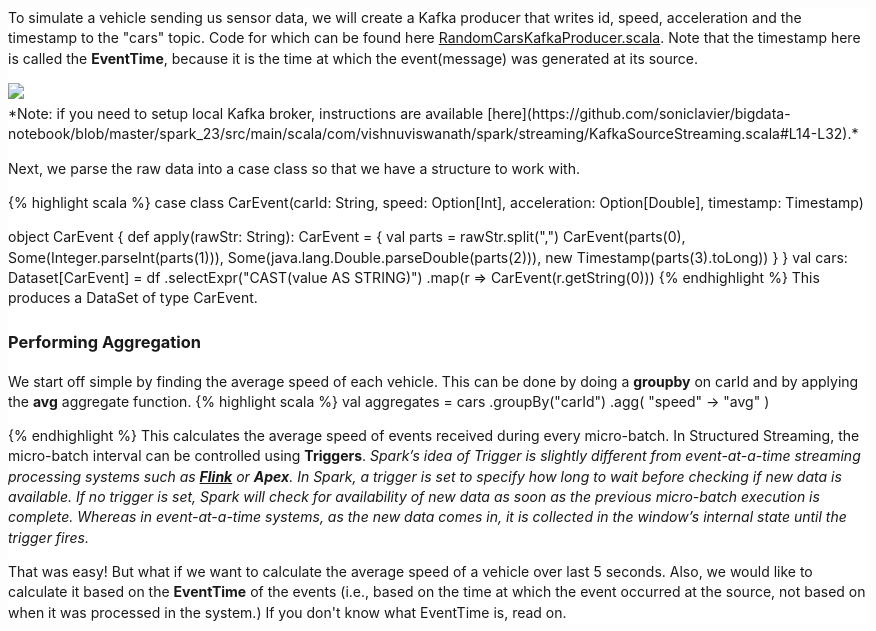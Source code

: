 To simulate a vehicle sending us sensor data, we will create a Kafka producer that writes id, speed, acceleration and the timestamp to the "cars" topic. Code for which can be found here [RandomCarsKafkaProducer.scala](https://github.com/soniclavier/bigdata-notebook/blob/master/spark_23/src/main/scala/com/vishnuviswanath/spark/util/RandomCarsKafkaProducer.scala). Note that the timestamp here is called the **EventTime**, because it is the time at which the event(message) was generated at its source.

<div class="col three">
	<img class="col three expandable" src="/img/spark_structured_streaming/car_event.png">
</div>
*Note: if you need to setup local Kafka broker, instructions are available [here](https://github.com/soniclavier/bigdata-notebook/blob/master/spark_23/src/main/scala/com/vishnuviswanath/spark/streaming/KafkaSourceStreaming.scala#L14-L32).*

Next, we parse the raw data into a case class so that we have a structure to work with.

{% highlight scala %}
case class CarEvent(carId: String, speed: Option[Int], acceleration: Option[Double], timestamp: Timestamp)

object CarEvent {
	def apply(rawStr: String): CarEvent = {
	  val parts = rawStr.split(",")
	  CarEvent(parts(0), Some(Integer.parseInt(parts(1))), Some(java.lang.Double.parseDouble(parts(2))), new Timestamp(parts(3).toLong))
	}
}
val cars: Dataset[CarEvent] = df
  .selectExpr("CAST(value AS STRING)")
  .map(r ⇒ CarEvent(r.getString(0)))
{% endhighlight %}
This produces a DataSet of type CarEvent.
### **Performing Aggregation**
We start off simple by finding the average speed of each vehicle. This can be done by doing a **groupby** on carId and by applying the **avg** aggregate function.
{% highlight scala %}
val aggregates = cars
    .groupBy("carId")
    .agg(
      "speed" → "avg"
    )

{% endhighlight %}
This calculates the average speed of events received during every micro-batch. In Structured Streaming, the micro-batch interval can be controlled using **Triggers**. *Spark’s idea of Trigger is slightly different from event-at-a-time streaming processing systems such as [**Flink**](search.html?query=flink) or **Apex**. In Spark, a trigger is set to specify how long to wait before checking if new data is available. If no trigger is set, Spark will check for availability of new data as soon as the previous micro-batch execution is complete. Whereas in event-at-a-time systems, as the new data comes in, it is collected in the window’s internal state until the trigger fires.*

That was easy! But what if we want to calculate the average speed of a vehicle over last 5 seconds. Also, we would like to calculate it based on the **EventTime** of the events (i.e., based on the time at which the event occurred at the source, not based on when it was processed in the system.) If you don't know what EventTime is, read on.
